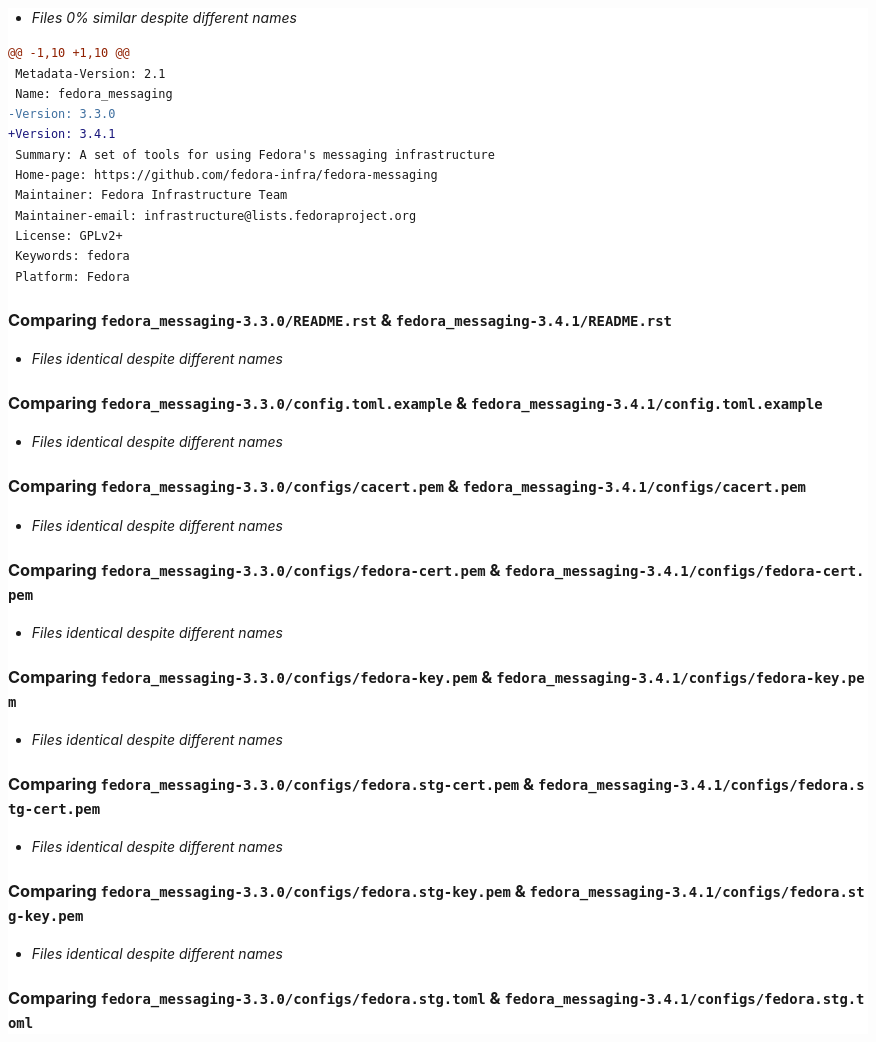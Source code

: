  * *Files 0% similar despite different names*

```diff
@@ -1,10 +1,10 @@
 Metadata-Version: 2.1
 Name: fedora_messaging
-Version: 3.3.0
+Version: 3.4.1
 Summary: A set of tools for using Fedora's messaging infrastructure
 Home-page: https://github.com/fedora-infra/fedora-messaging
 Maintainer: Fedora Infrastructure Team
 Maintainer-email: infrastructure@lists.fedoraproject.org
 License: GPLv2+
 Keywords: fedora
 Platform: Fedora
```

### Comparing `fedora_messaging-3.3.0/README.rst` & `fedora_messaging-3.4.1/README.rst`

 * *Files identical despite different names*

### Comparing `fedora_messaging-3.3.0/config.toml.example` & `fedora_messaging-3.4.1/config.toml.example`

 * *Files identical despite different names*

### Comparing `fedora_messaging-3.3.0/configs/cacert.pem` & `fedora_messaging-3.4.1/configs/cacert.pem`

 * *Files identical despite different names*

### Comparing `fedora_messaging-3.3.0/configs/fedora-cert.pem` & `fedora_messaging-3.4.1/configs/fedora-cert.pem`

 * *Files identical despite different names*

### Comparing `fedora_messaging-3.3.0/configs/fedora-key.pem` & `fedora_messaging-3.4.1/configs/fedora-key.pem`

 * *Files identical despite different names*

### Comparing `fedora_messaging-3.3.0/configs/fedora.stg-cert.pem` & `fedora_messaging-3.4.1/configs/fedora.stg-cert.pem`

 * *Files identical despite different names*

### Comparing `fedora_messaging-3.3.0/configs/fedora.stg-key.pem` & `fedora_messaging-3.4.1/configs/fedora.stg-key.pem`

 * *Files identical despite different names*

### Comparing `fedora_messaging-3.3.0/configs/fedora.stg.toml` & `fedora_messaging-3.4.1/configs/fedora.stg.toml`
